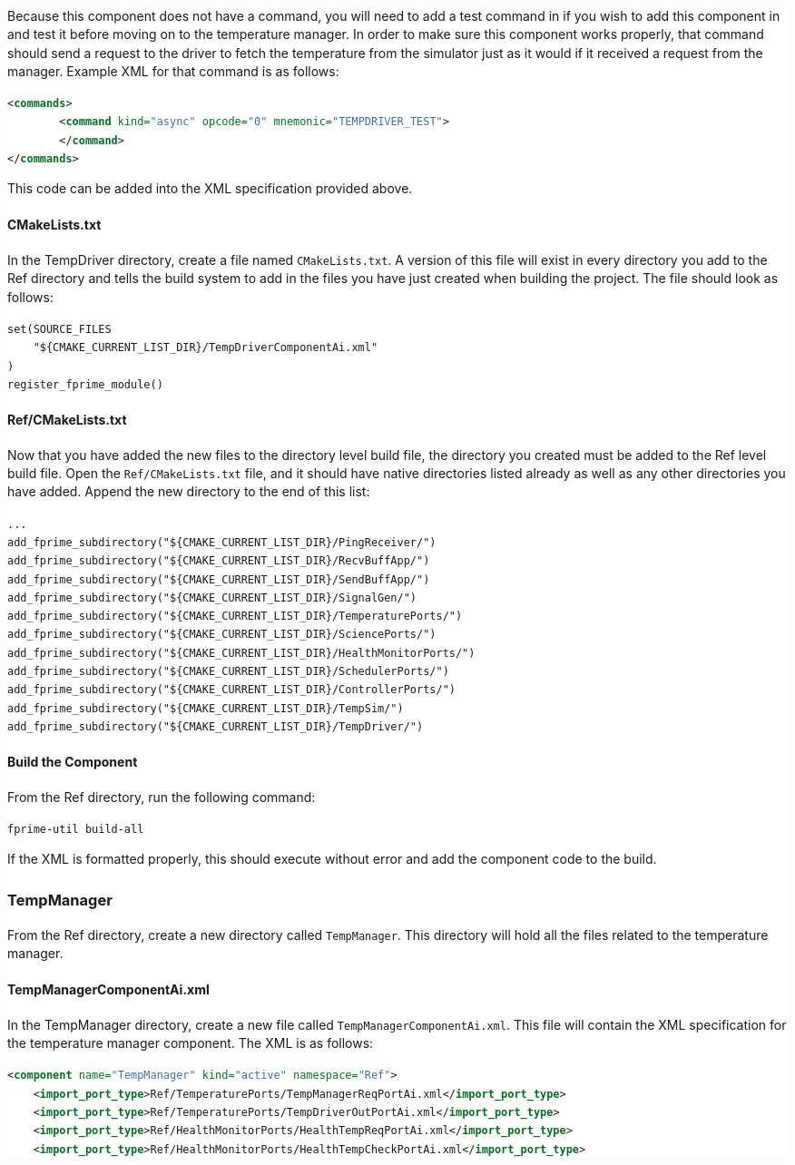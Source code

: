 Because this component does not have a command, you will need to add a test command in if you wish to add this component in and test it before moving on to the temperature manager. In order to make sure this component works properly, that command should send a request to the driver to fetch the temperature from the simulator just as it would if it received a request from the manager. Example XML for that command is as follows:

```xml
<commands>
		<command kind="async" opcode="0" mnemonic="TEMPDRIVER_TEST">
		</command>
</commands>
```
This code can be added into the XML specification provided above.
#### CMakeLists.txt
In the TempDriver directory, create a file named `CMakeLists.txt`. A version of this file will exist in every directory you add to the Ref directory and tells the build system to add in the files you have just created when building the project. The file should look as follows:

```
set(SOURCE_FILES
	"${CMAKE_CURRENT_LIST_DIR}/TempDriverComponentAi.xml"
)
register_fprime_module()
```
#### Ref/CMakeLists.txt
Now that you have added the new files to the directory level build file, the directory you created must be added to the Ref level build file. Open the `Ref/CMakeLists.txt` file, and it should have native directories listed already as well as any other directories you have added. Append the new directory to the end of this list:

```
...
add_fprime_subdirectory("${CMAKE_CURRENT_LIST_DIR}/PingReceiver/")
add_fprime_subdirectory("${CMAKE_CURRENT_LIST_DIR}/RecvBuffApp/")
add_fprime_subdirectory("${CMAKE_CURRENT_LIST_DIR}/SendBuffApp/")
add_fprime_subdirectory("${CMAKE_CURRENT_LIST_DIR}/SignalGen/")
add_fprime_subdirectory("${CMAKE_CURRENT_LIST_DIR}/TemperaturePorts/")
add_fprime_subdirectory("${CMAKE_CURRENT_LIST_DIR}/SciencePorts/")
add_fprime_subdirectory("${CMAKE_CURRENT_LIST_DIR}/HealthMonitorPorts/")
add_fprime_subdirectory("${CMAKE_CURRENT_LIST_DIR}/SchedulerPorts/")
add_fprime_subdirectory("${CMAKE_CURRENT_LIST_DIR}/ControllerPorts/")
add_fprime_subdirectory("${CMAKE_CURRENT_LIST_DIR}/TempSim/")
add_fprime_subdirectory("${CMAKE_CURRENT_LIST_DIR}/TempDriver/")
```
#### Build the Component
From the Ref directory, run the following command:
```
fprime-util build-all
```
If the XML is formatted properly, this should execute without error and add the component code to the build.


### TempManager
From the Ref directory, create a new directory called `TempManager`. This directory will hold all the files related to the temperature manager.
#### TempManagerComponentAi.xml
In the TempManager directory, create a new file called `TempManagerComponentAi.xml`. This file will contain the XML specification for the temperature manager component. The XML is as follows:
```xml
<component name="TempManager" kind="active" namespace="Ref">
    <import_port_type>Ref/TemperaturePorts/TempManagerReqPortAi.xml</import_port_type>
    <import_port_type>Ref/TemperaturePorts/TempDriverOutPortAi.xml</import_port_type>
    <import_port_type>Ref/HealthMonitorPorts/HealthTempReqPortAi.xml</import_port_type>
    <import_port_type>Ref/HealthMonitorPorts/HealthTempCheckPortAi.xml</import_port_type>
```